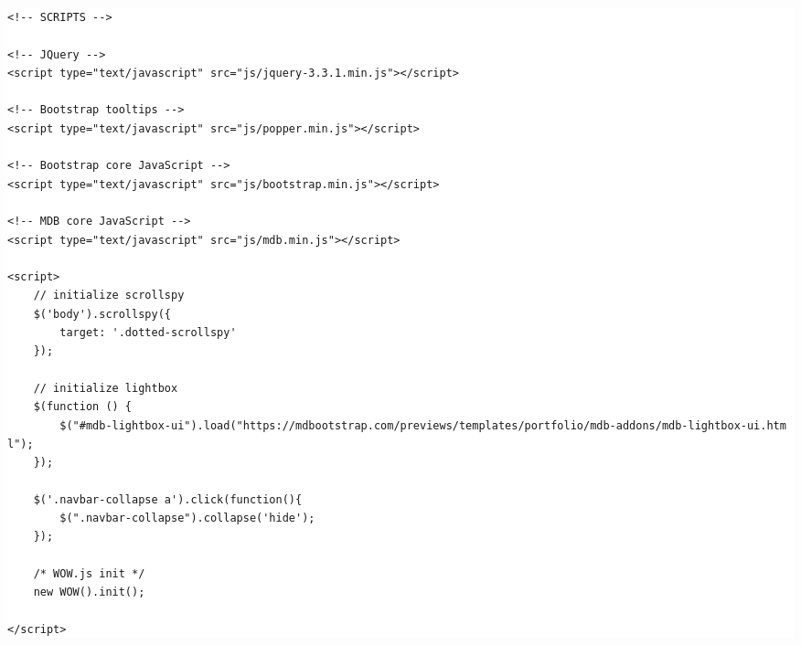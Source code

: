     <!-- SCRIPTS -->

    <!-- JQuery -->
    <script type="text/javascript" src="js/jquery-3.3.1.min.js"></script>

    <!-- Bootstrap tooltips -->
    <script type="text/javascript" src="js/popper.min.js"></script>

    <!-- Bootstrap core JavaScript -->
    <script type="text/javascript" src="js/bootstrap.min.js"></script>

    <!-- MDB core JavaScript -->
    <script type="text/javascript" src="js/mdb.min.js"></script>

    <script>
        // initialize scrollspy
        $('body').scrollspy({
            target: '.dotted-scrollspy'
        });

        // initialize lightbox
        $(function () {
            $("#mdb-lightbox-ui").load("https://mdbootstrap.com/previews/templates/portfolio/mdb-addons/mdb-lightbox-ui.html");
        });

        $('.navbar-collapse a').click(function(){
            $(".navbar-collapse").collapse('hide');
        });

        /* WOW.js init */
        new WOW().init();

    </script>

</body>


</html>
